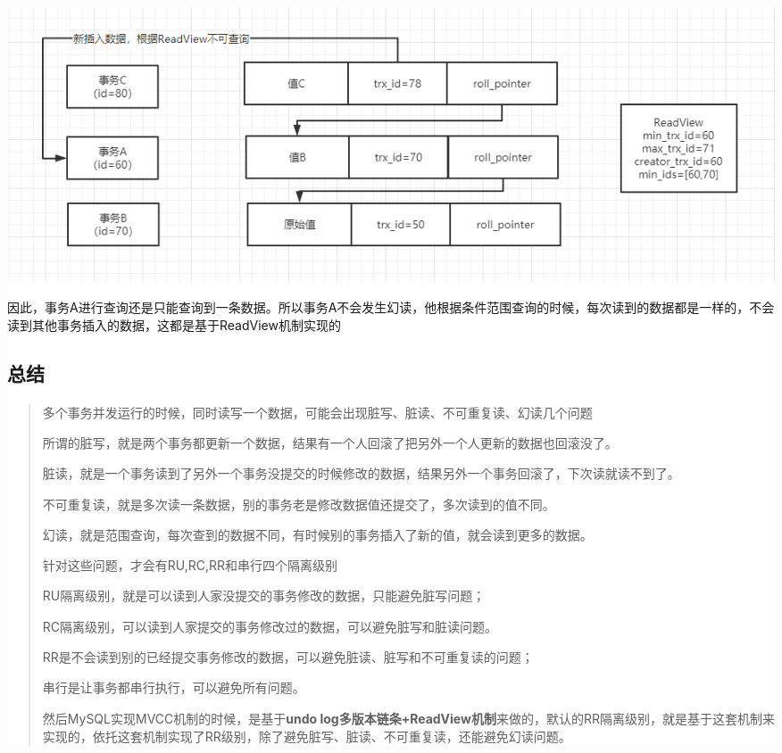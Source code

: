 ![image-20210725224942332](img/image-20210725224942332.png)

因此，事务A进行查询还是只能查询到一条数据。所以事务A不会发生幻读，他根据条件范围查询的时候，每次读到的数据都是一样的，不会读到其他事务插入的数据，这都是基于ReadView机制实现的

## 总结

> 多个事务并发运行的时候，同时读写一个数据，可能会出现脏写、脏读、不可重复读、幻读几个问题
>
> 所谓的脏写，就是两个事务都更新一个数据，结果有一个人回滚了把另外一个人更新的数据也回滚没了。
>
> 脏读，就是一个事务读到了另外一个事务没提交的时候修改的数据，结果另外一个事务回滚了，下次读就读不到了。
>
> 不可重复读，就是多次读一条数据，别的事务老是修改数据值还提交了，多次读到的值不同。
>
> 幻读，就是范围查询，每次查到的数据不同，有时候别的事务插入了新的值，就会读到更多的数据。
>
> 针对这些问题，才会有RU,RC,RR和串行四个隔离级别
>
> RU隔离级别，就是可以读到人家没提交的事务修改的数据，只能避免脏写问题；
>
> RC隔离级别，可以读到人家提交的事务修改过的数据，可以避免脏写和脏读问题。
>
> RR是不会读到别的已经提交事务修改的数据，可以避免脏读、脏写和不可重复读的问题；
>
> 串行是让事务都串行执行，可以避免所有问题。
>
> 然后MySQL实现MVCC机制的时候，是基于**undo log多版本链条+ReadView机制**来做的，默认的RR隔离级别，就是基于这套机制来实现的，依托这套机制实现了RR级别，除了避免脏写、脏读、不可重复读，还能避免幻读问题。